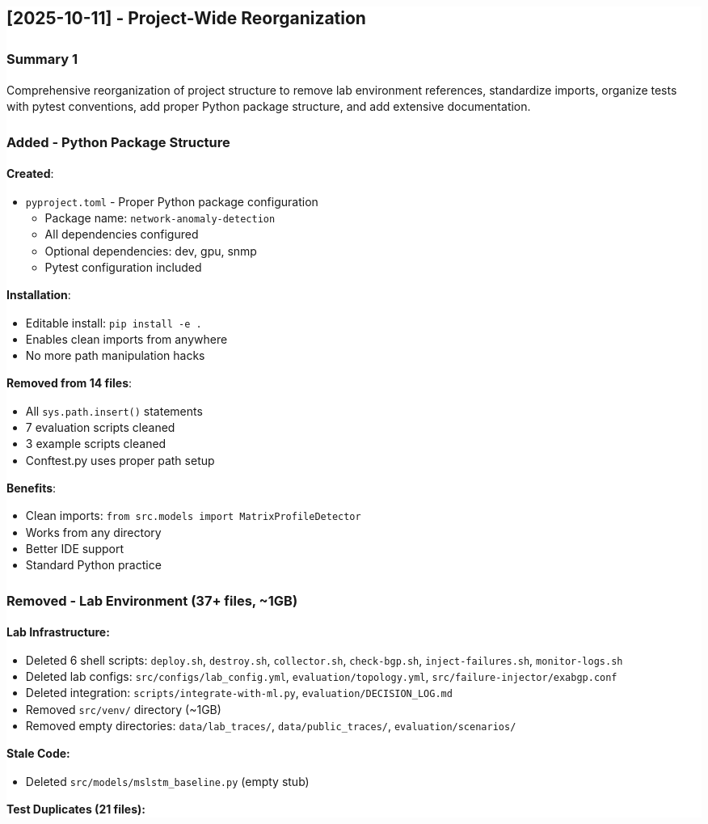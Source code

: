 ## [2025-10-11] - Project-Wide Reorganization

### Summary 1

Comprehensive reorganization of project structure to remove lab environment references, standardize imports, organize tests with pytest conventions, add proper Python package structure, and add extensive documentation.

### Added - Python Package Structure

**Created**:

- `pyproject.toml` - Proper Python package configuration
  - Package name: `network-anomaly-detection`
  - All dependencies configured
  - Optional dependencies: dev, gpu, snmp
  - Pytest configuration included

**Installation**:

- Editable install: `pip install -e .`
- Enables clean imports from anywhere
- No more path manipulation hacks

**Removed from 14 files**:

- All `sys.path.insert()` statements
- 7 evaluation scripts cleaned
- 3 example scripts cleaned
- Conftest.py uses proper path setup

**Benefits**:

- Clean imports: `from src.models import MatrixProfileDetector`
- Works from any directory
- Better IDE support
- Standard Python practice

### Removed - Lab Environment (37+ files, ~1GB)

**Lab Infrastructure:**

- Deleted 6 shell scripts: `deploy.sh`, `destroy.sh`, `collector.sh`, `check-bgp.sh`, `inject-failures.sh`, `monitor-logs.sh`
- Deleted lab configs: `src/configs/lab_config.yml`, `evaluation/topology.yml`, `src/failure-injector/exabgp.conf`
- Deleted integration: `scripts/integrate-with-ml.py`, `evaluation/DECISION_LOG.md`
- Removed `src/venv/` directory (~1GB)
- Removed empty directories: `data/lab_traces/`, `data/public_traces/`, `evaluation/scenarios/`

**Stale Code:**

- Deleted `src/models/mslstm_baseline.py` (empty stub)

**Test Duplicates (21 files):**

